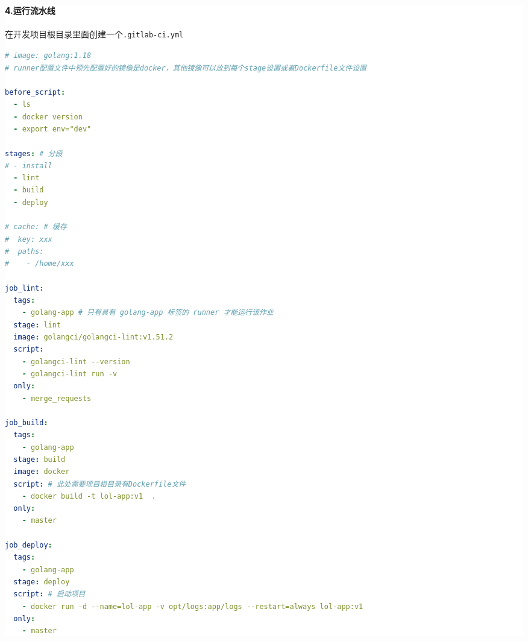#### 4.运行流水线
在开发项目根目录里面创建一个`.gitlab-ci.yml`

```yaml
# image: golang:1.18 
# runner配置文件中预先配置好的镜像是docker，其他镜像可以放到每个stage设置或者Dockerfile文件设置

before_script:
  - ls
  - docker version
  - export env="dev"

stages: # 分段
# - install
  - lint
  - build
  - deploy

# cache: # 缓存
#  key: xxx
#  paths:
#    - /home/xxx

job_lint:
  tags:
    - golang-app # 只有具有 golang-app 标签的 runner 才能运行该作业
  stage: lint
  image: golangci/golangci-lint:v1.51.2
  script:
    - golangci-lint --version
    - golangci-lint run -v
  only:
    - merge_requests

job_build:
  tags:
    - golang-app
  stage: build
  image: docker
  script: # 此处需要项目根目录有Dockerfile文件
    - docker build -t lol-app:v1  .
  only:
    - master

job_deploy:
  tags:
    - golang-app
  stage: deploy
  script: # 启动项目
    - docker run -d --name=lol-app -v opt/logs:app/logs --restart=always lol-app:v1
  only:
    - master
```
